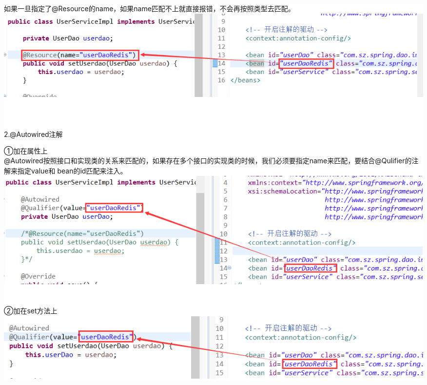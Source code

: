 如果一旦指定了@Resource的name，如果name匹配不上就直接报错，不会再按照类型去匹配。
![004](/images/spring/004.png)
<br><br><br><br>
2.@Autowired注解

①加在属性上<br>
@Autowired按照接口和实现类的关系来匹配的，如果存在多个接口的实现类的时候，我们必须要指定name来匹配，要结合@Qulifier的注解来指定value和 bean的id匹配来注入。
![005](/images/spring/005.png)
<br><br><br>
②加在set方法上
![006](/images/spring/006.png)

 
